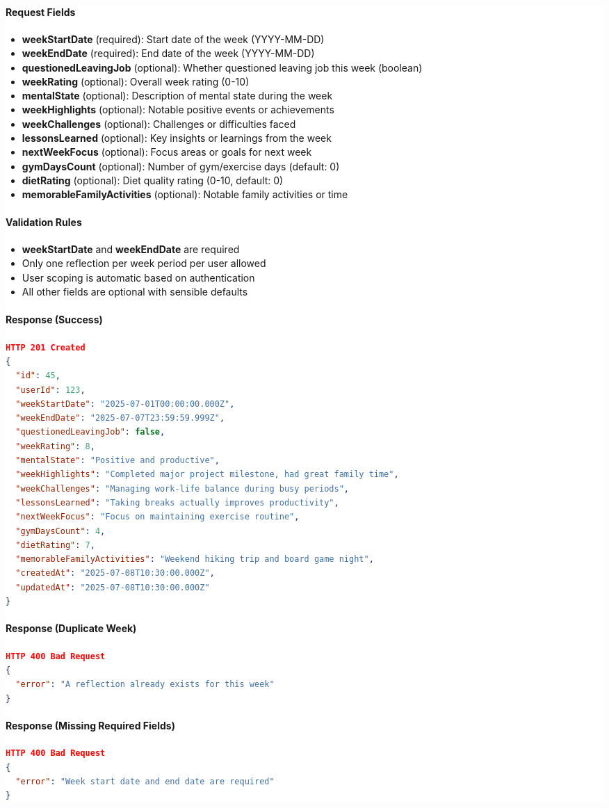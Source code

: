 #### Request Fields
- **weekStartDate** (required): Start date of the week (YYYY-MM-DD)
- **weekEndDate** (required): End date of the week (YYYY-MM-DD)
- **questionedLeavingJob** (optional): Whether questioned leaving job this week (boolean)
- **weekRating** (optional): Overall week rating (0-10)
- **mentalState** (optional): Description of mental state during the week
- **weekHighlights** (optional): Notable positive events or achievements
- **weekChallenges** (optional): Challenges or difficulties faced
- **lessonsLearned** (optional): Key insights or learnings from the week
- **nextWeekFocus** (optional): Focus areas or goals for next week
- **gymDaysCount** (optional): Number of gym/exercise days (default: 0)
- **dietRating** (optional): Diet quality rating (0-10, default: 0)
- **memorableFamilyActivities** (optional): Notable family activities or time

#### Validation Rules
- **weekStartDate** and **weekEndDate** are required
- Only one reflection per week period per user allowed
- User scoping is automatic based on authentication
- All other fields are optional with sensible defaults

#### Response (Success)
```json
HTTP 201 Created
{
  "id": 45,
  "userId": 123,
  "weekStartDate": "2025-07-01T00:00:00.000Z",
  "weekEndDate": "2025-07-07T23:59:59.999Z",
  "questionedLeavingJob": false,
  "weekRating": 8,
  "mentalState": "Positive and productive",
  "weekHighlights": "Completed major project milestone, had great family time",
  "weekChallenges": "Managing work-life balance during busy periods",
  "lessonsLearned": "Taking breaks actually improves productivity",
  "nextWeekFocus": "Focus on maintaining exercise routine",
  "gymDaysCount": 4,
  "dietRating": 7,
  "memorableFamilyActivities": "Weekend hiking trip and board game night",
  "createdAt": "2025-07-08T10:30:00.000Z",
  "updatedAt": "2025-07-08T10:30:00.000Z"
}
```

#### Response (Duplicate Week)
```json
HTTP 400 Bad Request
{
  "error": "A reflection already exists for this week"
}
```

#### Response (Missing Required Fields)
```json
HTTP 400 Bad Request
{
  "error": "Week start date and end date are required"
}
```
